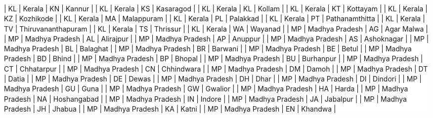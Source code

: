 | KL | Kerala | KN | Kannur |
| KL | Kerala | KS | Kasaragod |
| KL | Kerala | KL | Kollam |
| KL | Kerala | KT | Kottayam |
| KL | Kerala | KZ | Kozhikode |
| KL | Kerala | MA | Malappuram |
| KL | Kerala | PL | Palakkad |
| KL | Kerala | PT | Pathanamthitta |
| KL | Kerala | TV | Thiruvananthapuram |
| KL | Kerala | TS | Thrissur |
| KL | Kerala | WA | Wayanad |
| MP | Madhya Pradesh | AG | Agar Malwa |
| MP | Madhya Pradesh | AL | Alirajpur |
| MP | Madhya Pradesh | AP | Anuppur |
| MP | Madhya Pradesh | AS | Ashoknagar |
| MP | Madhya Pradesh | BL | Balaghat |
| MP | Madhya Pradesh | BR | Barwani |
| MP | Madhya Pradesh | BE | Betul |
| MP | Madhya Pradesh | BD | Bhind |
| MP | Madhya Pradesh | BP | Bhopal |
| MP | Madhya Pradesh | BU | Burhanpur |
| MP | Madhya Pradesh | CT | Chhatarpur |
| MP | Madhya Pradesh | CN | Chhindwara |
| MP | Madhya Pradesh | DM | Damoh |
| MP | Madhya Pradesh | DT | Datia |
| MP | Madhya Pradesh | DE | Dewas |
| MP | Madhya Pradesh | DH | Dhar |
| MP | Madhya Pradesh | DI | Dindori |
| MP | Madhya Pradesh | GU | Guna |
| MP | Madhya Pradesh | GW | Gwalior |
| MP | Madhya Pradesh | HA | Harda |
| MP | Madhya Pradesh | NA | Hoshangabad |
| MP | Madhya Pradesh | IN | Indore |
| MP | Madhya Pradesh | JA | Jabalpur |
| MP | Madhya Pradesh | JH | Jhabua |
| MP | Madhya Pradesh | KA | Katni |
| MP | Madhya Pradesh | EN | Khandwa |